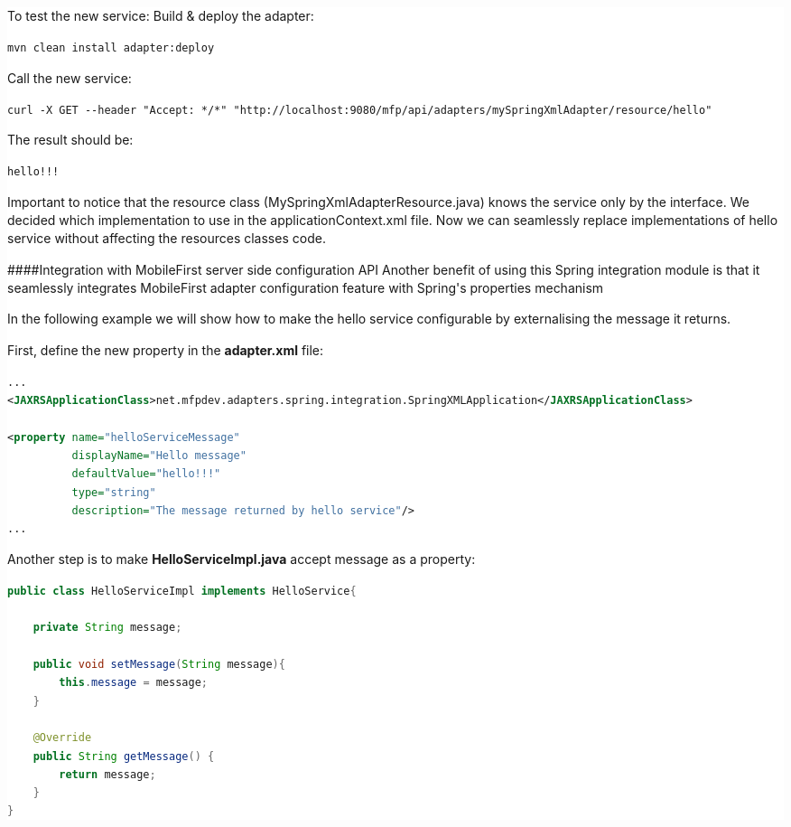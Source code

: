To test the new service:
Build & deploy the adapter:
```
mvn clean install adapter:deploy
```
Call the new service:
```
curl -X GET --header "Accept: */*" "http://localhost:9080/mfp/api/adapters/mySpringXmlAdapter/resource/hello"
```
The result should be:
```
hello!!!
```
Important to notice that the resource class (MySpringXmlAdapterResource.java) knows the service only by the interface. We decided which implementation to use
in the applicationContext.xml file. Now we can seamlessly replace implementations of hello service without affecting the
resources classes code.

####Integration with MobileFirst server side configuration API
Another benefit of using this Spring integration module is that it seamlessly integrates MobileFirst adapter configuration feature
with Spring's properties mechanism

In the following example we will show how to make the hello service configurable by externalising the message it returns.

First, define the new property in the **adapter.xml** file:
```xml
...
<JAXRSApplicationClass>net.mfpdev.adapters.spring.integration.SpringXMLApplication</JAXRSApplicationClass>

<property name="helloServiceMessage"
          displayName="Hello message"
          defaultValue="hello!!!"
          type="string"
          description="The message returned by hello service"/>
...
```

Another step is to make **HelloServiceImpl.java** accept message as a property:
```java
public class HelloServiceImpl implements HelloService{

    private String message;

    public void setMessage(String message){
        this.message = message;
    }

    @Override
    public String getMessage() {
        return message;
    }
}
```
